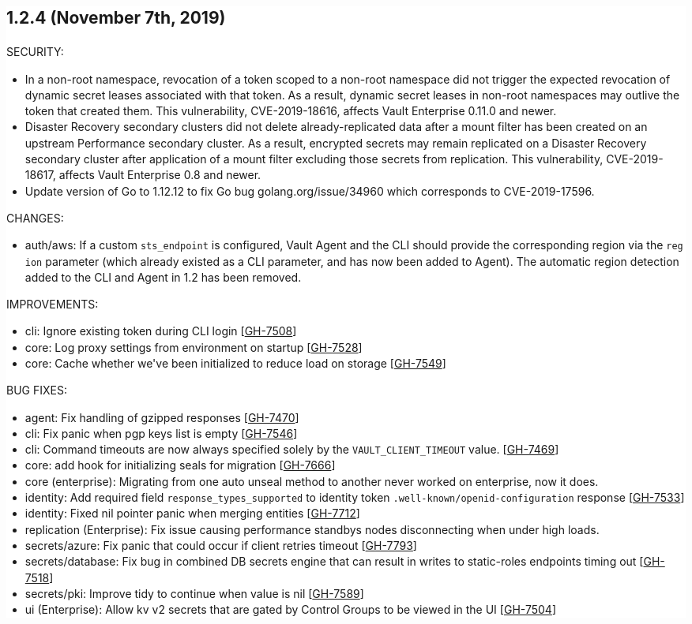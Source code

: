 ## 1.2.4 (November 7th, 2019)

SECURITY:

 * In a non-root namespace, revocation of a token scoped to a non-root
   namespace did not trigger the expected revocation of dynamic secret leases
   associated with that token. As a result, dynamic secret leases in non-root
   namespaces may outlive the token that created them.  This vulnerability,
   CVE-2019-18616, affects Vault Enterprise 0.11.0 and newer.
 * Disaster Recovery secondary clusters did not delete already-replicated data
   after a mount filter has been created on an upstream Performance secondary
   cluster. As a result, encrypted secrets may remain replicated on a Disaster
   Recovery secondary cluster after application of a mount filter excluding
   those secrets from replication. This vulnerability, CVE-2019-18617, affects
   Vault Enterprise 0.8 and newer.
 * Update version of Go to 1.12.12 to fix Go bug golang.org/issue/34960 which
   corresponds to CVE-2019-17596.

CHANGES:

 * auth/aws: If a custom `sts_endpoint` is configured, Vault Agent and the CLI
   should provide the corresponding region via the `region` parameter (which
   already existed as a CLI parameter, and has now been added to Agent). The
   automatic region detection added to the CLI and Agent in 1.2 has been removed.

IMPROVEMENTS:

  * cli: Ignore existing token during CLI login [[GH-7508](https://github.com/hashicorp/vault/pull/7508)]
  * core: Log proxy settings from environment on startup [[GH-7528](https://github.com/hashicorp/vault/pull/7528)]
  * core: Cache whether we've been initialized to reduce load on storage [[GH-7549](https://github.com/hashicorp/vault/pull/7549)]

BUG FIXES:

 * agent: Fix handling of gzipped responses [[GH-7470](https://github.com/hashicorp/vault/pull/7470)]
 * cli: Fix panic when pgp keys list is empty [[GH-7546](https://github.com/hashicorp/vault/pull/7546)]
 * cli: Command timeouts are now always specified solely by the
   `VAULT_CLIENT_TIMEOUT` value. [[GH-7469](https://github.com/hashicorp/vault/pull/7469)]
 * core: add hook for initializing seals for migration [[GH-7666](https://github.com/hashicorp/vault/pull/7666)]
 * core (enterprise): Migrating from one auto unseal method to another never
   worked on enterprise, now it does.
 * identity: Add required field `response_types_supported` to identity token
   `.well-known/openid-configuration` response [[GH-7533](https://github.com/hashicorp/vault/pull/7533)]
 * identity: Fixed nil pointer panic when merging entities [[GH-7712](https://github.com/hashicorp/vault/pull/7712)]
 * replication (Enterprise): Fix issue causing performance standbys nodes
   disconnecting when under high loads.
 * secrets/azure: Fix panic that could occur if client retries timeout [[GH-7793](https://github.com/hashicorp/vault/pull/7793)]
 * secrets/database: Fix bug in combined DB secrets engine that can result in
   writes to static-roles endpoints timing out [[GH-7518](https://github.com/hashicorp/vault/pull/7518)]
 * secrets/pki: Improve tidy to continue when value is nil [[GH-7589](https://github.com/hashicorp/vault/pull/7589)]
 * ui (Enterprise): Allow kv v2 secrets that are gated by Control Groups to be
   viewed in the UI [[GH-7504](https://github.com/hashicorp/vault/pull/7504)]
